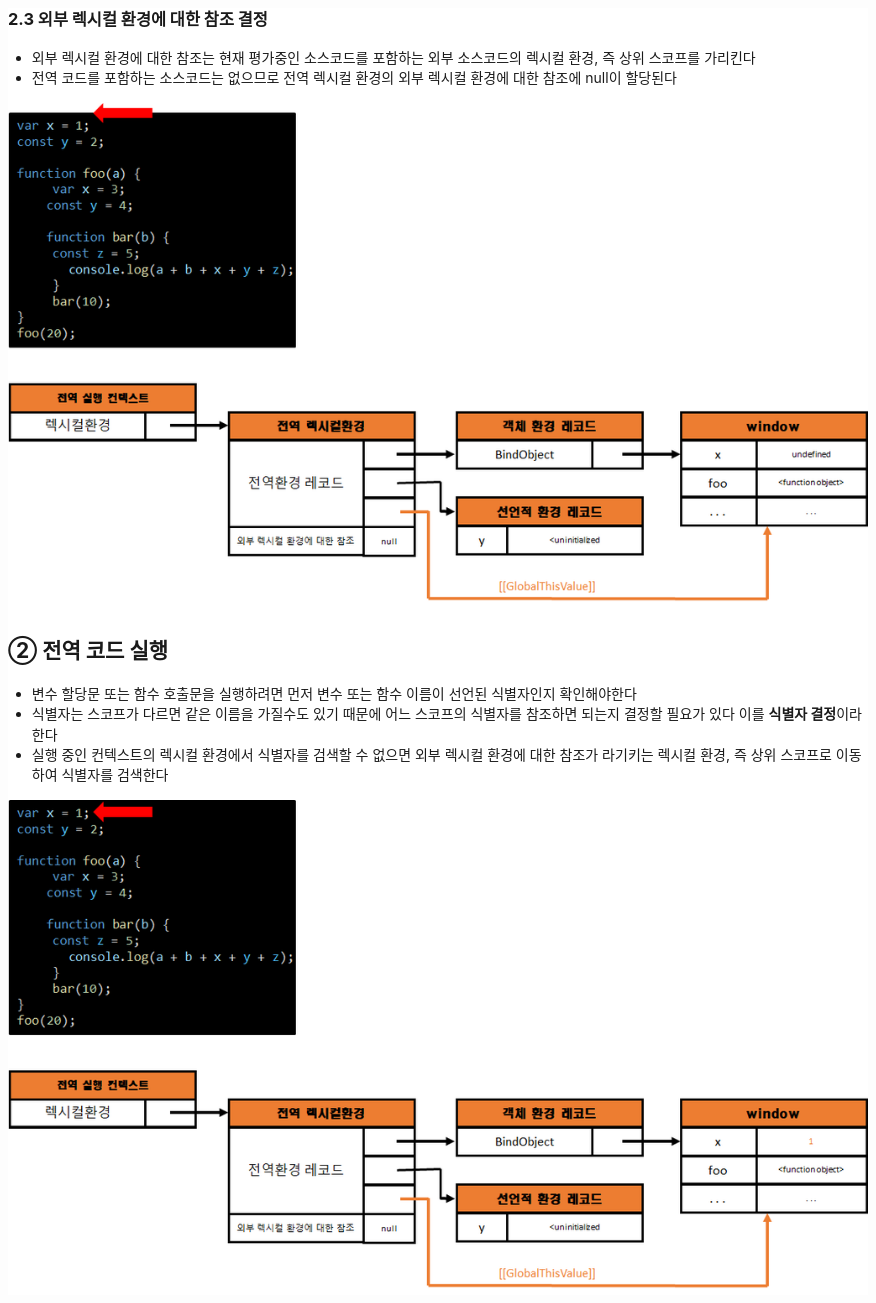 ### 2.3 외부 렉시컬 환경에 대한 참조 결정

- 외부 렉시컬 환경에 대한 참조는 현재 평가중인 소스코드를 포함하는 외부 소스코드의 렉시컬 환경, 즉 상위 스코프를 가리킨다
- 전역 코드를 포함하는 소스코드는 없으므로 전역 렉시컬 환경의 외부 렉시컬 환경에 대한 참조에 null이 할당된다

![Untitled](/assets/img/modernjs/23/23-15.png)

## ② 전역 코드 실행

- 변수 할당문 또는 함수 호출문을 실행하려면 먼저 변수 또는 함수 이름이 선언된 식별자인지 확인해야한다
- 식별자는 스코프가 다르면 같은 이름을 가질수도 있기 때문에 어느 스코프의 식별자를 참조하면 되는지 결정할 필요가 있다 이를 **식별자 결정**이라 한다
- 실행 중인 컨텍스트의 렉시컬 환경에서 식별자를 검색할 수 없으면 외부 렉시컬 환경에 대한 참조가 라기키는 렉시컬 환경, 즉 상위 스코프로 이동하여 식별자를 검색한다

![Untitled](/assets/img/modernjs/23/23-16.png)